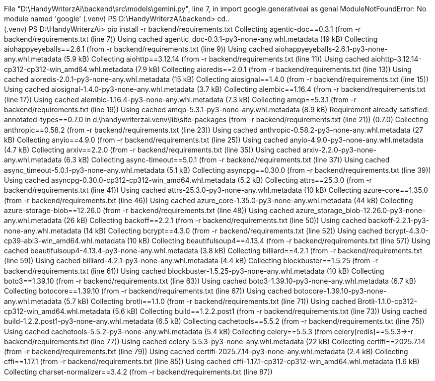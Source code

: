   File "D:\HandyWriterzAi\backend\src\models\gemini.py", line 7, in <module>
    import google.generativeai as genai
ModuleNotFoundError: No module named 'google'
(.venv) PS D:\HandyWriterzAi\backend> cd..      
(.venv) PS D:\HandyWriterzAi> pip install -r backend/requirements.txt
Collecting agentic-doc==0.3.1 (from -r backend/requirements.txt (line 7))
  Using cached agentic_doc-0.3.1-py3-none-any.whl.metadata (19 kB)
Collecting aiohappyeyeballs==2.6.1 (from -r backend/requirements.txt (line 9))
  Using cached aiohappyeyeballs-2.6.1-py3-none-any.whl.metadata (5.9 kB)
Collecting aiohttp==3.12.14 (from -r backend/requirements.txt (line 11))
  Using cached aiohttp-3.12.14-cp312-cp312-win_amd64.whl.metadata (7.9 kB)
Collecting aioredis==2.0.1 (from -r backend/requirements.txt (line 13))
  Using cached aioredis-2.0.1-py3-none-any.whl.metadata (15 kB)
Collecting aiosignal==1.4.0 (from -r backend/requirements.txt (line 15))
  Using cached aiosignal-1.4.0-py3-none-any.whl.metadata (3.7 kB)
Collecting alembic==1.16.4 (from -r backend/requirements.txt (line 17))
  Using cached alembic-1.16.4-py3-none-any.whl.metadata (7.3 kB)
Collecting amqp==5.3.1 (from -r backend/requirements.txt (line 19))
  Using cached amqp-5.3.1-py3-none-any.whl.metadata (8.9 kB)
Requirement already satisfied: annotated-types==0.7.0 in d:\handywriterzai\.venv\lib\site-packages (from -r backend/requirements.txt (line 21)) (0.7.0)
Collecting anthropic==0.58.2 (from -r backend/requirements.txt (line 23))
  Using cached anthropic-0.58.2-py3-none-any.whl.metadata (27 kB)
Collecting anyio==4.9.0 (from -r backend/requirements.txt (line 25))
  Using cached anyio-4.9.0-py3-none-any.whl.metadata (4.7 kB)
Collecting arxiv==2.2.0 (from -r backend/requirements.txt (line 35))
  Using cached arxiv-2.2.0-py3-none-any.whl.metadata (6.3 kB)
Collecting async-timeout==5.0.1 (from -r backend/requirements.txt (line 37))
  Using cached async_timeout-5.0.1-py3-none-any.whl.metadata (5.1 kB)
Collecting asyncpg==0.30.0 (from -r backend/requirements.txt (line 39))
  Using cached asyncpg-0.30.0-cp312-cp312-win_amd64.whl.metadata (5.2 kB)
Collecting attrs==25.3.0 (from -r backend/requirements.txt (line 41))
  Using cached attrs-25.3.0-py3-none-any.whl.metadata (10 kB)
Collecting azure-core==1.35.0 (from -r backend/requirements.txt (line 46))
  Using cached azure_core-1.35.0-py3-none-any.whl.metadata (44 kB)
Collecting azure-storage-blob==12.26.0 (from -r backend/requirements.txt (line 48))
  Using cached azure_storage_blob-12.26.0-py3-none-any.whl.metadata (26 kB)
Collecting backoff==2.2.1 (from -r backend/requirements.txt (line 50))
  Using cached backoff-2.2.1-py3-none-any.whl.metadata (14 kB)
Collecting bcrypt==4.3.0 (from -r backend/requirements.txt (line 52))
  Using cached bcrypt-4.3.0-cp39-abi3-win_amd64.whl.metadata (10 kB)
Collecting beautifulsoup4==4.13.4 (from -r backend/requirements.txt (line 57))
  Using cached beautifulsoup4-4.13.4-py3-none-any.whl.metadata (3.8 kB)
Collecting billiard==4.2.1 (from -r backend/requirements.txt (line 59))
  Using cached billiard-4.2.1-py3-none-any.whl.metadata (4.4 kB)
Collecting blockbuster==1.5.25 (from -r backend/requirements.txt (line 61))
  Using cached blockbuster-1.5.25-py3-none-any.whl.metadata (10 kB)
Collecting boto3==1.39.10 (from -r backend/requirements.txt (line 63))
  Using cached boto3-1.39.10-py3-none-any.whl.metadata (6.7 kB)
Collecting botocore==1.39.10 (from -r backend/requirements.txt (line 67))
  Using cached botocore-1.39.10-py3-none-any.whl.metadata (5.7 kB)
Collecting brotli==1.1.0 (from -r backend/requirements.txt (line 71))
  Using cached Brotli-1.1.0-cp312-cp312-win_amd64.whl.metadata (5.6 kB)
Collecting build==1.2.2.post1 (from -r backend/requirements.txt (line 73))
  Using cached build-1.2.2.post1-py3-none-any.whl.metadata (6.5 kB)
Collecting cachetools==5.5.2 (from -r backend/requirements.txt (line 75))
  Using cached cachetools-5.5.2-py3-none-any.whl.metadata (5.4 kB)
Collecting celery==5.5.3 (from celery[redis]==5.5.3->-r backend/requirements.txt (line 77))
  Using cached celery-5.5.3-py3-none-any.whl.metadata (22 kB)
Collecting certifi==2025.7.14 (from -r backend/requirements.txt (line 79))
  Using cached certifi-2025.7.14-py3-none-any.whl.metadata (2.4 kB)
Collecting cffi==1.17.1 (from -r backend/requirements.txt (line 85))
  Using cached cffi-1.17.1-cp312-cp312-win_amd64.whl.metadata (1.6 kB)
Collecting charset-normalizer==3.4.2 (from -r backend/requirements.txt (line 87))